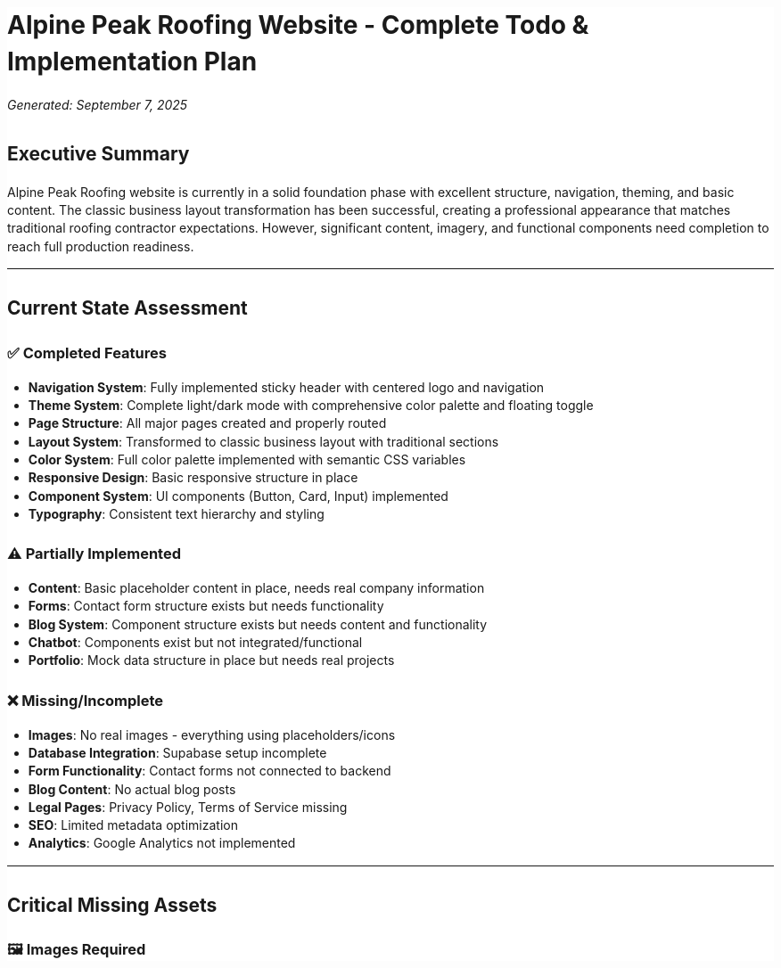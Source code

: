 # Alpine Peak Roofing Website - Complete Todo & Implementation Plan

*Generated: September 7, 2025*

## Executive Summary

Alpine Peak Roofing website is currently in a solid foundation phase with excellent structure, navigation, theming, and basic content. The classic business layout transformation has been successful, creating a professional appearance that matches traditional roofing contractor expectations. However, significant content, imagery, and functional components need completion to reach full production readiness.

---

## Current State Assessment

### ✅ **Completed Features**
- **Navigation System**: Fully implemented sticky header with centered logo and navigation
- **Theme System**: Complete light/dark mode with comprehensive color palette and floating toggle
- **Page Structure**: All major pages created and properly routed
- **Layout System**: Transformed to classic business layout with traditional sections
- **Color System**: Full color palette implemented with semantic CSS variables
- **Responsive Design**: Basic responsive structure in place
- **Component System**: UI components (Button, Card, Input) implemented
- **Typography**: Consistent text hierarchy and styling

### ⚠️ **Partially Implemented**
- **Content**: Basic placeholder content in place, needs real company information
- **Forms**: Contact form structure exists but needs functionality
- **Blog System**: Component structure exists but needs content and functionality
- **Chatbot**: Components exist but not integrated/functional
- **Portfolio**: Mock data structure in place but needs real projects

### ❌ **Missing/Incomplete**
- **Images**: No real images - everything using placeholders/icons
- **Database Integration**: Supabase setup incomplete
- **Form Functionality**: Contact forms not connected to backend
- **Blog Content**: No actual blog posts
- **Legal Pages**: Privacy Policy, Terms of Service missing
- **SEO**: Limited metadata optimization
- **Analytics**: Google Analytics not implemented

---

## Critical Missing Assets

### 🖼️ **Images Required**
